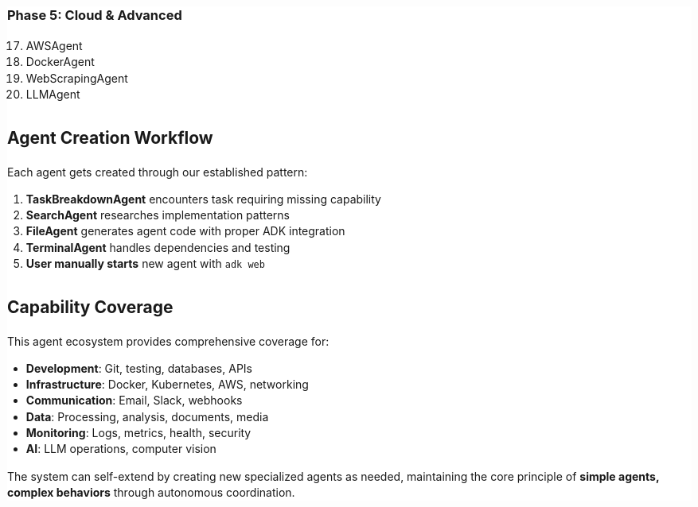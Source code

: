 ### Phase 5: Cloud & Advanced
17. AWSAgent
18. DockerAgent
19. WebScrapingAgent
20. LLMAgent

## Agent Creation Workflow

Each agent gets created through our established pattern:

1. **TaskBreakdownAgent** encounters task requiring missing capability
2. **SearchAgent** researches implementation patterns
3. **FileAgent** generates agent code with proper ADK integration
4. **TerminalAgent** handles dependencies and testing
5. **User manually starts** new agent with `adk web`

## Capability Coverage

This agent ecosystem provides comprehensive coverage for:
- **Development**: Git, testing, databases, APIs
- **Infrastructure**: Docker, Kubernetes, AWS, networking
- **Communication**: Email, Slack, webhooks
- **Data**: Processing, analysis, documents, media
- **Monitoring**: Logs, metrics, health, security
- **AI**: LLM operations, computer vision

The system can self-extend by creating new specialized agents as needed, maintaining the core principle of **simple agents, complex behaviors** through autonomous coordination. 